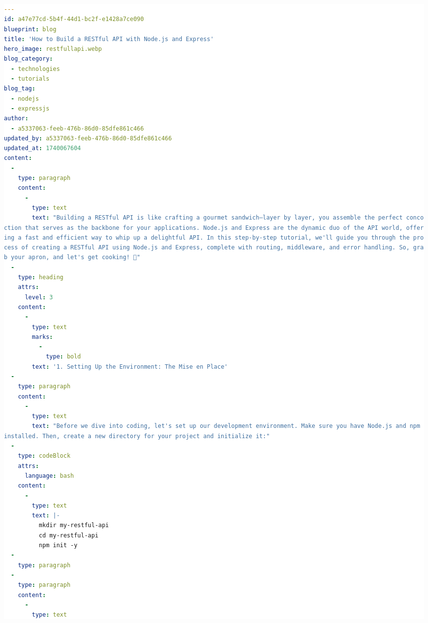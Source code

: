 ```yaml
---
id: a47e77cd-5b4f-44d1-bc2f-e1428a7ce090
blueprint: blog
title: 'How to Build a RESTful API with Node.js and Express'
hero_image: restfullapi.webp
blog_category:
  - technologies
  - tutorials
blog_tag:
  - nodejs
  - expressjs
author:
  - a5337063-feeb-476b-86d0-85dfe861c466
updated_by: a5337063-feeb-476b-86d0-85dfe861c466
updated_at: 1740067604
content:
  -
    type: paragraph
    content:
      -
        type: text
        text: "Building a RESTful API is like crafting a gourmet sandwich—layer by layer, you assemble the perfect concoction that serves as the backbone for your applications. Node.js and Express are the dynamic duo of the API world, offering a fast and efficient way to whip up a delightful API. In this step-by-step tutorial, we'll guide you through the process of creating a RESTful API using Node.js and Express, complete with routing, middleware, and error handling. So, grab your apron, and let's get cooking! 🥪"
  -
    type: heading
    attrs:
      level: 3
    content:
      -
        type: text
        marks:
          -
            type: bold
        text: '1. Setting Up the Environment: The Mise en Place'
  -
    type: paragraph
    content:
      -
        type: text
        text: "Before we dive into coding, let's set up our development environment. Make sure you have Node.js and npm installed. Then, create a new directory for your project and initialize it:"
  -
    type: codeBlock
    attrs:
      language: bash
    content:
      -
        type: text
        text: |-
          mkdir my-restful-api
          cd my-restful-api
          npm init -y
  -
    type: paragraph
  -
    type: paragraph
    content:
      -
        type: text
```